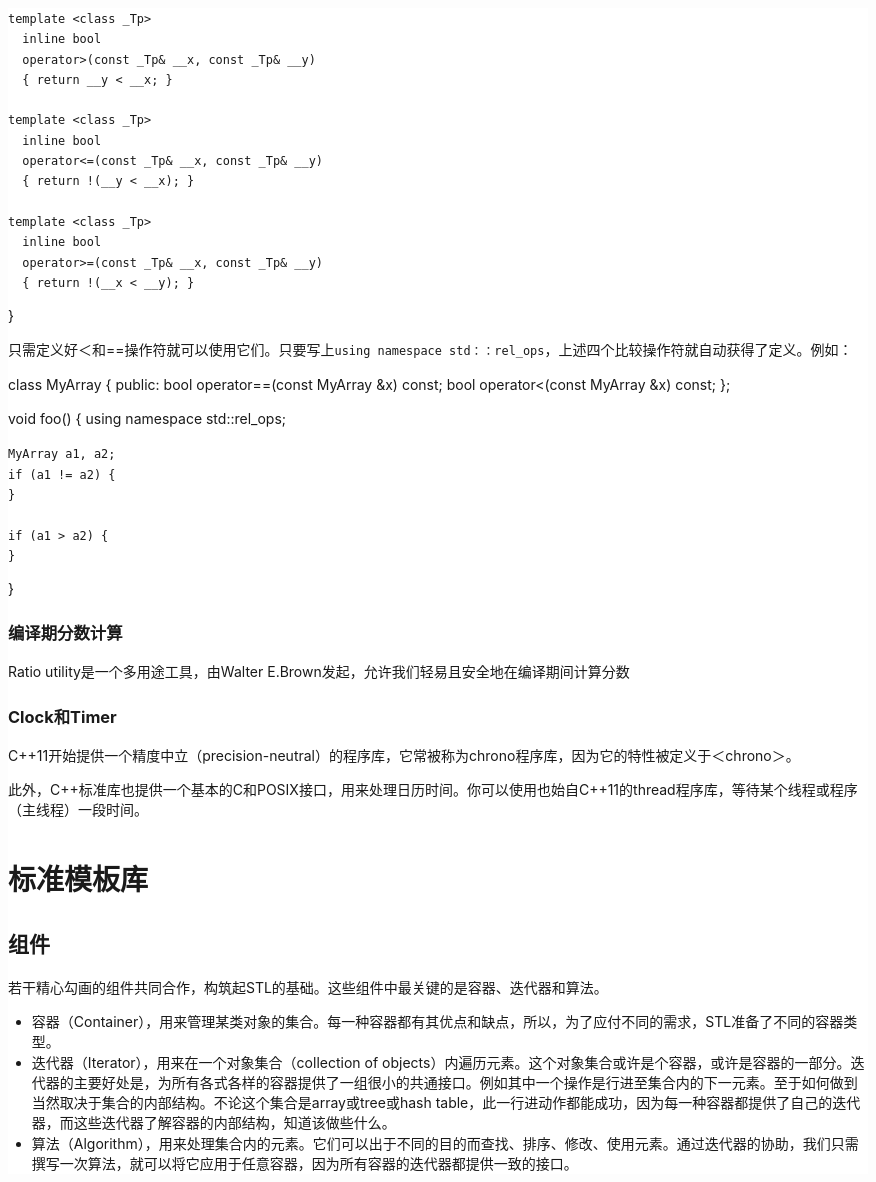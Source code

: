     template <class _Tp>
      inline bool
      operator>(const _Tp& __x, const _Tp& __y)
      { return __y < __x; }

    template <class _Tp>
      inline bool
      operator<=(const _Tp& __x, const _Tp& __y)
      { return !(__y < __x); }

    template <class _Tp>
      inline bool
      operator>=(const _Tp& __x, const _Tp& __y)
      { return !(__x < __y); }
  }

只需定义好＜和==操作符就可以使用它们。只要写上`using namespace std：：rel_ops`，上述四个比较操作符就自动获得了定义。例如：

class MyArray {
    public:
        bool operator==(const MyArray &x) const;
        bool operator<(const MyArray &x) const;
};

void foo()
{
    using namespace std::rel_ops;

    MyArray a1, a2;
    if (a1 != a2) {
    }

    if (a1 > a2) {
    }
}

### 编译期分数计算
Ratio utility是一个多用途工具，由Walter E.Brown发起，允许我们轻易且安全地在编译期间计算分数

###  Clock和Timer
C++11开始提供一个精度中立（precision-neutral）的程序库，它常被称为chrono程序库，因为它的特性被定义于＜chrono＞。

此外，C++标准库也提供一个基本的C和POSIX接口，用来处理日历时间。你可以使用也始自C++11的thread程序库，等待某个线程或程序（主线程）一段时间。

# 标准模板库

## 组件
若干精心勾画的组件共同合作，构筑起STL的基础。这些组件中最关键的是容器、迭代器和算法。

- 容器（Container），用来管理某类对象的集合。每一种容器都有其优点和缺点，所以，为了应付不同的需求，STL准备了不同的容器类型。
- 迭代器（Iterator），用来在一个对象集合（collection of objects）内遍历元素。这个对象集合或许是个容器，或许是容器的一部分。迭代器的主要好处是，为所有各式各样的容器提供了一组很小的共通接口。例如其中一个操作是行进至集合内的下一元素。至于如何做到当然取决于集合的内部结构。不论这个集合是array或tree或hash table，此一行进动作都能成功，因为每一种容器都提供了自己的迭代器，而这些迭代器了解容器的内部结构，知道该做些什么。
- 算法（Algorithm），用来处理集合内的元素。它们可以出于不同的目的而查找、排序、修改、使用元素。通过迭代器的协助，我们只需撰写一次算法，就可以将它应用于任意容器，因为所有容器的迭代器都提供一致的接口。
